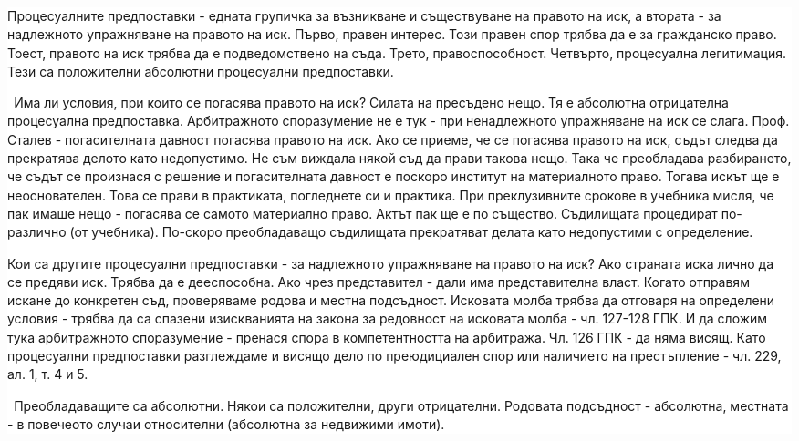 Процесуалните предпоставки - едната групичка за възникване и съществуване на правото на иск, а втората - за надлежното упражняване на правото на иск. Първо, правен интерес. Този правен спор трябва да е за гражданско право. Тоест, правото на иск  трябва да е подведомствено на съда. Трето, правоспособност.  Четвърто, процесуална легитимация. Тези са положителни абсолютни процесуални предпоставки.  

` `Има ли условия, при които се погасява правото на иск? Силата на пресъдено нещо. Тя е абсолютна отрицателна процесуална предпоставка. Арбитражното споразумение не е тук - при ненадлежното упражняване на иск се слага. Проф. Сталев - погасителната давност погасява правото на иск. Ако се приеме, че се погасява правото на иск, съдът следва да прекратява делото като недопустимо. Не съм виждала някой съд да прави такова нещо. Така че преобладава разбирането, че съдът се произнася с решение и погасителната давност е поскоро институт на материалното право. Тогава искът ще е неоснователен. Това се прави в практиката, погледнете си и практика. При преклузивните срокове в учебника мисля, че пак имаше нещо - погасява се самото материално право. Актът пак ще е по същество. Съдилищата процедират по-различно (от учебника). По-скоро преобладаващо съдилищата прекратяват делата като недопустими с определение.  

Кои са другите процесуални предпоставки - за надлежното упражняване на правото на иск? Ако страната иска лично да се предяви иск. Трябва да е дееспособна. Ако чрез представител - дали има представителна власт. Когато отправям искане до конкретен съд, проверяваме родова и местна подсъдност. Исковата молба трябва да отговаря на определени условия - трябва да са спазени изискванията на закона за редовност на исковата молба - чл. 127-128 ГПК. И да сложим тука арбитражното споразумение - пренася спора в компетентността на арбитража. Чл. 126 ГПК - да няма висящ. Като процесуални предпоставки разглеждаме и висящо дело по преюдициален спор или наличието на престъпление - чл. 229, ал. 1, т. 4 и 5.  

` `Преобладаващите са абсолютни. Някои са положителни, други отрицателни. Родовата подсъдност - абсолютна, местната - в повечеото случаи относителни (абсолютна за недвижими имоти). 


